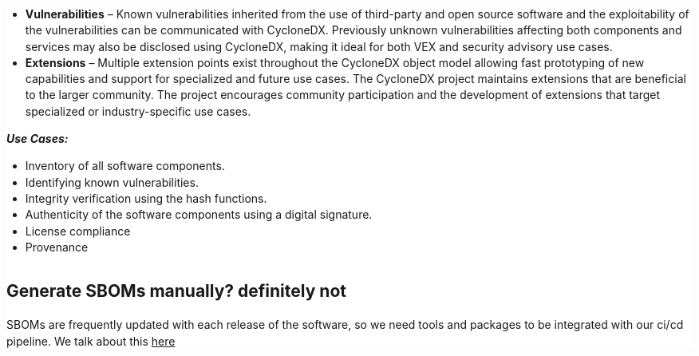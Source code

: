 * **Vulnerabilities** –  Known vulnerabilities inherited from the use of third-party and open source software and the exploitability of the vulnerabilities can be communicated with CycloneDX. Previously unknown vulnerabilities affecting both components and services may also be disclosed using CycloneDX, making it ideal for both VEX and security advisory use cases.
* **Extensions** – Multiple extension points exist throughout the CycloneDX object model allowing fast prototyping of new capabilities and support for specialized and future use cases. The CycloneDX project maintains extensions that are beneficial to the larger community. The project encourages community participation and the development of extensions that target specialized or industry-specific use cases.

***Use Cases:***

* Inventory of all software components.
* Identifying known vulnerabilities.
* Integrity verification using the hash functions.
* Authenticity of the software components using a digital signature.
* License compliance
* Provenance

## Generate SBOMs manually? definitely not ##

SBOMs are frequently updated with each release of the software, so we need tools and packages to be integrated with our ci/cd pipeline. We talk about this [here](/blog/2022/07/24/sbom-tools)
